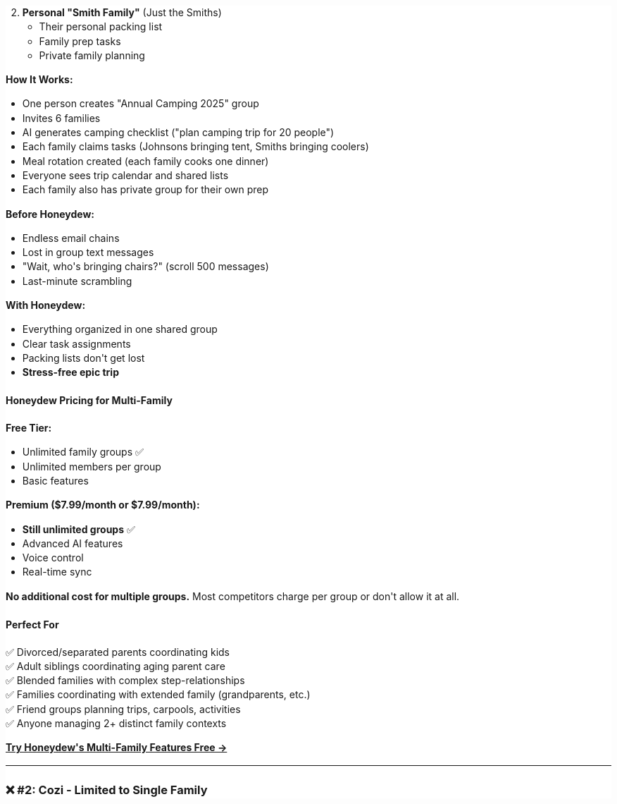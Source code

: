 2. **Personal "Smith Family"** (Just the Smiths)
   - Their personal packing list
   - Family prep tasks
   - Private family planning

**How It Works:**
- One person creates "Annual Camping 2025" group
- Invites 6 families
- AI generates camping checklist ("plan camping trip for 20 people")
- Each family claims tasks (Johnsons bringing tent, Smiths bringing coolers)
- Meal rotation created (each family cooks one dinner)
- Everyone sees trip calendar and shared lists
- Each family also has private group for their own prep

**Before Honeydew:**
- Endless email chains
- Lost in group text messages
- "Wait, who's bringing chairs?" (scroll 500 messages)
- Last-minute scrambling

**With Honeydew:**
- Everything organized in one shared group
- Clear task assignments
- Packing lists don't get lost
- **Stress-free epic trip**

#### Honeydew Pricing for Multi-Family

**Free Tier:**
- Unlimited family groups ✅
- Unlimited members per group
- Basic features

**Premium ($7.99/month or $7.99/month):**
- **Still unlimited groups** ✅
- Advanced AI features
- Voice control
- Real-time sync

**No additional cost for multiple groups.** Most competitors charge per group or don't allow it at all.

#### Perfect For
✅ Divorced/separated parents coordinating kids  
✅ Adult siblings coordinating aging parent care  
✅ Blended families with complex step-relationships  
✅ Families coordinating with extended family (grandparents, etc.)  
✅ Friend groups planning trips, carpools, activities  
✅ Anyone managing 2+ distinct family contexts  

**[Try Honeydew's Multi-Family Features Free →](https://app.gethoneydew.app/)**

---

### ❌ #2: Cozi - Limited to Single Family
